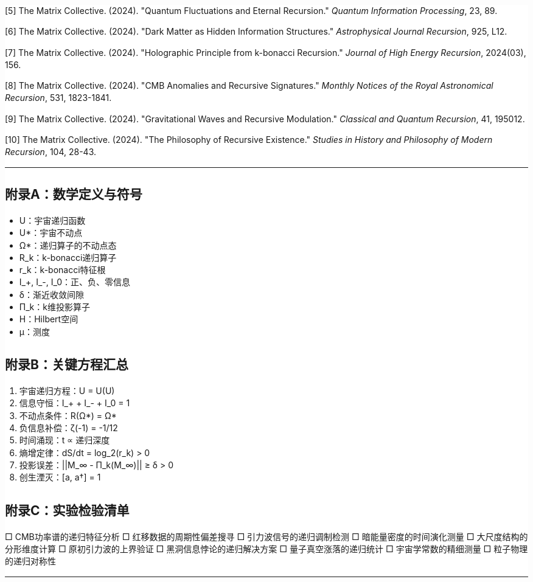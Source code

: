 [5] The Matrix Collective. (2024). "Quantum Fluctuations and Eternal Recursion." *Quantum Information Processing*, 23, 89.

[6] The Matrix Collective. (2024). "Dark Matter as Hidden Information Structures." *Astrophysical Journal Recursion*, 925, L12.

[7] The Matrix Collective. (2024). "Holographic Principle from k-bonacci Recursion." *Journal of High Energy Recursion*, 2024(03), 156.

[8] The Matrix Collective. (2024). "CMB Anomalies and Recursive Signatures." *Monthly Notices of the Royal Astronomical Recursion*, 531, 1823-1841.

[9] The Matrix Collective. (2024). "Gravitational Waves and Recursive Modulation." *Classical and Quantum Recursion*, 41, 195012.

[10] The Matrix Collective. (2024). "The Philosophy of Recursive Existence." *Studies in History and Philosophy of Modern Recursion*, 104, 28-43.

---

## 附录A：数学定义与符号

- U：宇宙递归函数
- U*：宇宙不动点
- Ω*：递归算子的不动点态
- R_k：k-bonacci递归算子
- r_k：k-bonacci特征根
- I_+, I_-, I_0：正、负、零信息
- δ：渐近收敛间隙
- Π_k：k维投影算子
- H：Hilbert空间
- μ：测度

## 附录B：关键方程汇总

1. 宇宙递归方程：U = U(U)
2. 信息守恒：I_+ + I_- + I_0 = 1
3. 不动点条件：R(Ω*) = Ω*
4. 负信息补偿：ζ(-1) = -1/12
5. 时间涌现：t ∝ 递归深度
6. 熵增定律：dS/dt = log_2(r_k) > 0
7. 投影误差：||M_∞ - Π_k(M_∞)|| ≥ δ > 0
8. 创生湮灭：[a, a†] = 1

## 附录C：实验检验清单

□ CMB功率谱的递归特征分析
□ 红移数据的周期性偏差搜寻
□ 引力波信号的递归调制检测
□ 暗能量密度的时间演化测量
□ 大尺度结构的分形维度计算
□ 原初引力波的上界验证
□ 黑洞信息悖论的递归解决方案
□ 量子真空涨落的递归统计
□ 宇宙学常数的精细测量
□ 粒子物理的递归对称性

---